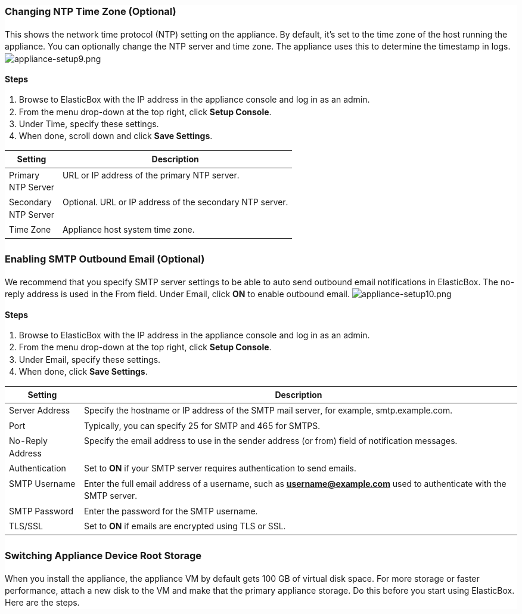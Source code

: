 ### Changing NTP Time Zone (Optional)
This shows the network time protocol (NTP) setting on the appliance. By default, it’s set to the time zone of the host running the appliance. You can optionally change the NTP server and time zone. The appliance uses this to determine the timestamp in logs.
![appliance-setup9.png](../images/ElasticBox/appliance-setup9.png)

**Steps**
1. Browse to ElasticBox with the IP address in the appliance console and log in as an admin.
2. From the menu drop-down at the top right, click **Setup Console**.
3. Under Time, specify these settings.
4. When done, scroll down and click **Save Settings**.

| Setting | Description |
|-----------|-----------------|
| Primary <br> NTP Server | URL or IP address of the primary NTP server. |
| Secondary <br> NTP Server | Optional. URL or IP address of the secondary NTP server. |
| Time Zone | Appliance host system time zone. |

### Enabling SMTP Outbound Email (Optional)
We recommend that you specify SMTP server settings to be able to auto send outbound email notifications in ElasticBox. The no-reply address is used in the From field. Under Email, click **ON** to enable outbound email.
![appliance-setup10.png](../images/ElasticBox/appliance-setup10.png)

**Steps**
1. Browse to ElasticBox with the IP address in the appliance console and log in as an admin.
2. From the menu drop-down at the top right, click **Setup Console**.
3. Under Email, specify these settings.
4. When done, click **Save Settings**.

| Setting | Description |
|-----------|-----------------|
| Server Address | Specify the hostname or IP address of the SMTP mail server, for example, smtp.example.com. |
| Port | Typically, you can specify 25 for SMTP and 465 for SMTPS. |
| No-Reply Address | Specify the email address to use in the sender address (or from) field of notification messages. |
| Authentication | Set to **ON** if your SMTP server requires authentication to send emails. |
| SMTP Username | Enter the full email address of a username, such as **username@example.com** used to authenticate with the SMTP server. |
| SMTP Password | Enter the password for the SMTP username. |
| TLS/SSL | Set to **ON** if emails are encrypted using TLS or SSL. |

### Switching Appliance Device Root Storage
When you install the appliance, the appliance VM by default gets 100 GB of virtual disk space. For more storage or faster performance, attach a new disk to the VM and make that the primary appliance storage. Do this before you start using ElasticBox. Here are the steps.
